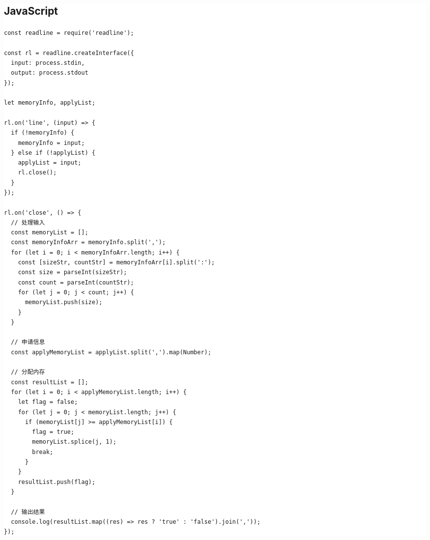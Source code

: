     

## JavaScript

    
    
    const readline = require('readline');
    
    const rl = readline.createInterface({
      input: process.stdin,
      output: process.stdout
    });
    
    let memoryInfo, applyList;
    
    rl.on('line', (input) => {
      if (!memoryInfo) {
        memoryInfo = input;
      } else if (!applyList) {
        applyList = input;
        rl.close();
      }
    });
    
    rl.on('close', () => {
      // 处理输入
      const memoryList = [];
      const memoryInfoArr = memoryInfo.split(',');
      for (let i = 0; i < memoryInfoArr.length; i++) {
        const [sizeStr, countStr] = memoryInfoArr[i].split(':');
        const size = parseInt(sizeStr);
        const count = parseInt(countStr);
        for (let j = 0; j < count; j++) {
          memoryList.push(size);
        }
      }
    
      // 申请信息
      const applyMemoryList = applyList.split(',').map(Number);
    
      // 分配内存
      const resultList = [];
      for (let i = 0; i < applyMemoryList.length; i++) {
        let flag = false;
        for (let j = 0; j < memoryList.length; j++) {
          if (memoryList[j] >= applyMemoryList[i]) {
            flag = true;
            memoryList.splice(j, 1);
            break;
          }
        }
        resultList.push(flag);
      }
    
      // 输出结果
      console.log(resultList.map((res) => res ? 'true' : 'false').join(','));
    });
    